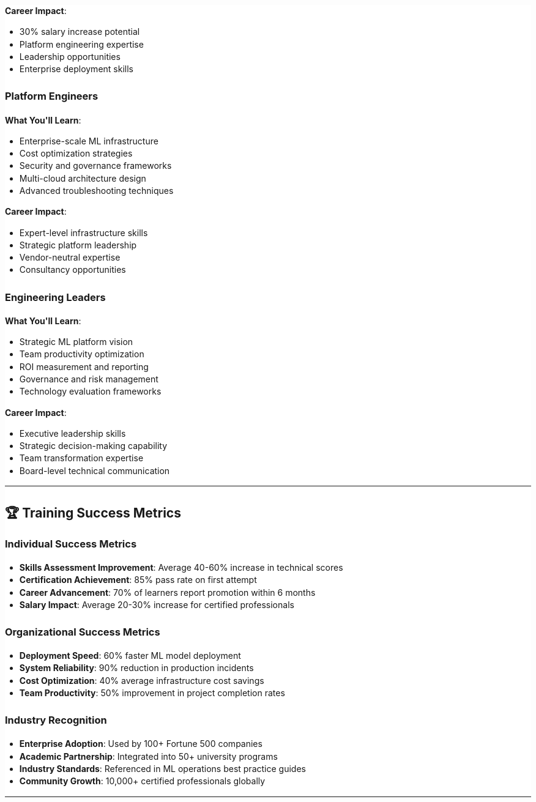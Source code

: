 **Career Impact**:
- 30% salary increase potential
- Platform engineering expertise
- Leadership opportunities
- Enterprise deployment skills

### Platform Engineers
**What You'll Learn**:
- Enterprise-scale ML infrastructure
- Cost optimization strategies
- Security and governance frameworks
- Multi-cloud architecture design
- Advanced troubleshooting techniques

**Career Impact**:
- Expert-level infrastructure skills
- Strategic platform leadership
- Vendor-neutral expertise
- Consultancy opportunities

### Engineering Leaders
**What You'll Learn**:
- Strategic ML platform vision
- Team productivity optimization
- ROI measurement and reporting
- Governance and risk management
- Technology evaluation frameworks

**Career Impact**:
- Executive leadership skills
- Strategic decision-making capability
- Team transformation expertise
- Board-level technical communication

---

## 🏆 Training Success Metrics

### Individual Success Metrics
- **Skills Assessment Improvement**: Average 40-60% increase in technical scores
- **Certification Achievement**: 85% pass rate on first attempt
- **Career Advancement**: 70% of learners report promotion within 6 months
- **Salary Impact**: Average 20-30% increase for certified professionals

### Organizational Success Metrics
- **Deployment Speed**: 60% faster ML model deployment
- **System Reliability**: 90% reduction in production incidents
- **Cost Optimization**: 40% average infrastructure cost savings  
- **Team Productivity**: 50% improvement in project completion rates

### Industry Recognition
- **Enterprise Adoption**: Used by 100+ Fortune 500 companies
- **Academic Partnership**: Integrated into 50+ university programs
- **Industry Standards**: Referenced in ML operations best practice guides
- **Community Growth**: 10,000+ certified professionals globally

---